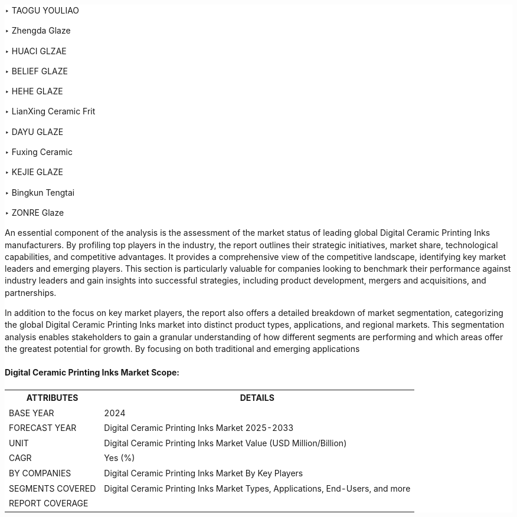 ‣ TAOGU YOULIAO

‣ Zhengda Glaze

‣ HUACI GLZAE

‣ BELIEF GLAZE

‣ HEHE GLAZE

‣ LianXing Ceramic Frit

‣ DAYU GLAZE

‣ Fuxing Ceramic

‣ KEJIE GLAZE

‣ Bingkun Tengtai

‣ ZONRE Glaze

An essential component of the analysis is the assessment of the market status of leading global Digital Ceramic Printing Inks manufacturers. By profiling top players in the industry, the report outlines their strategic initiatives, market share, technological capabilities, and competitive advantages. It provides a comprehensive view of the competitive landscape, identifying key market leaders and emerging players. This section is particularly valuable for companies looking to benchmark their performance against industry leaders and gain insights into successful strategies, including product development, mergers and acquisitions, and partnerships.

In addition to the focus on key market players, the report also offers a detailed breakdown of market segmentation, categorizing the global Digital Ceramic Printing Inks market into distinct product types, applications, and regional markets. This segmentation analysis enables stakeholders to gain a granular understanding of how different segments are performing and which areas offer the greatest potential for growth. By focusing on both traditional and emerging applications

<h4>Digital Ceramic Printing Inks Market Scope:</h4>
<table>
<tr>
<th>ATTRIBUTES</th>
<th>DETAILS</th>
</tr>
<tr>
<td>BASE YEAR</td>
<td>2024</td>
</tr>
<tr>
<td>FORECAST YEAR</td>
<td>Digital Ceramic Printing Inks Market 2025-2033</td>
</tr>
<tr>
<td>UNIT</td>
<td>Digital Ceramic Printing Inks Market Value (USD Million/Billion)</td>
<tr>
<td>CAGR</td>
<td>Yes (%)</td>
</tr>
</tr>
<tr>
<td>BY COMPANIES</td>
<td>Digital Ceramic Printing Inks Market By Key Players</td>
</tr>
<tr>
<td>SEGMENTS COVERED</td>
<td>Digital Ceramic Printing Inks Market Types, Applications, End-Users, and more</td>
</tr>
<tr>
<td>REPORT COVERAGE</td>